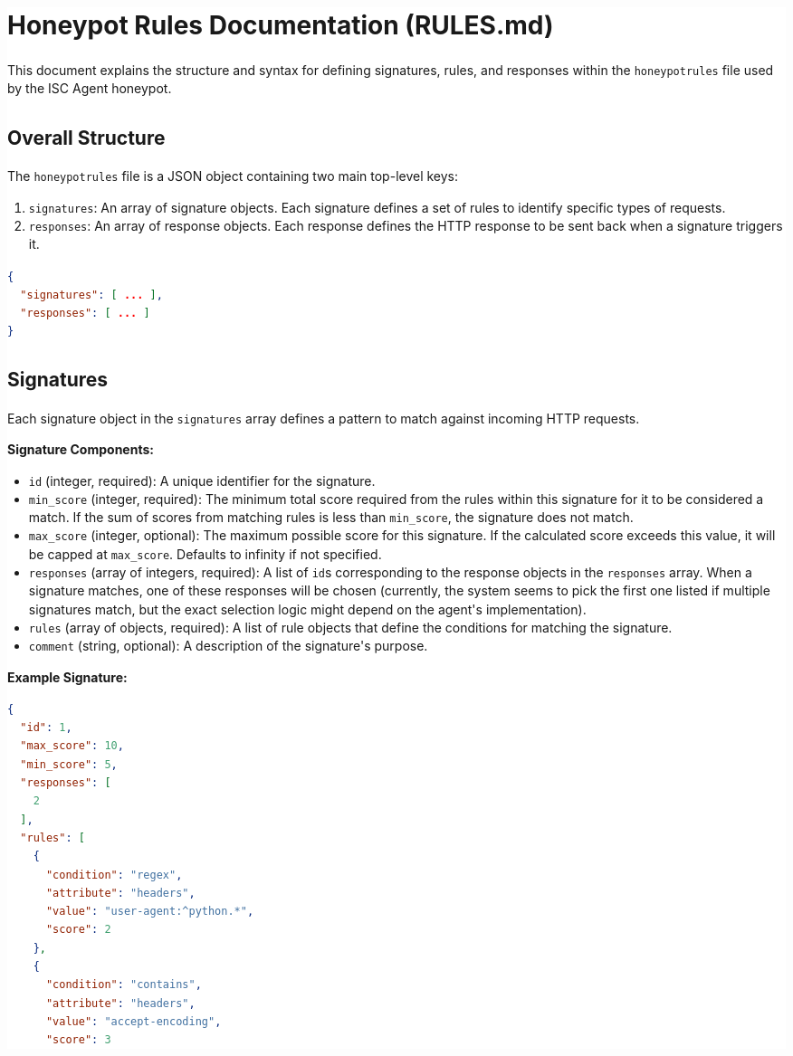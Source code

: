 # Honeypot Rules Documentation (RULES.md)

This document explains the structure and syntax for defining signatures, rules, and responses within the `honeypotrules` file used by the ISC Agent honeypot.

## Overall Structure

The `honeypotrules` file is a JSON object containing two main top-level keys:

1.  `signatures`: An array of signature objects. Each signature defines a set of rules to identify specific types of requests.
2.  `responses`: An array of response objects. Each response defines the HTTP response to be sent back when a signature triggers it.

```json
{
  "signatures": [ ... ],
  "responses": [ ... ]
}
```

## Signatures

Each signature object in the `signatures` array defines a pattern to match against incoming HTTP requests.

**Signature Components:**

*   `id` (integer, required): A unique identifier for the signature.
*   `min_score` (integer, required): The minimum total score required from the rules within this signature for it to be considered a match. If the sum of scores from matching rules is less than `min_score`, the signature does not match.
*   `max_score` (integer, optional): The maximum possible score for this signature. If the calculated score exceeds this value, it will be capped at `max_score`. Defaults to infinity if not specified.
*   `responses` (array of integers, required): A list of `id`s corresponding to the response objects in the `responses` array. When a signature matches, one of these responses will be chosen (currently, the system seems to pick the first one listed if multiple signatures match, but the exact selection logic might depend on the agent's implementation).
*   `rules` (array of objects, required): A list of rule objects that define the conditions for matching the signature.
*   `comment` (string, optional): A description of the signature's purpose.

**Example Signature:**

```json
{
  "id": 1,
  "max_score": 10,
  "min_score": 5,
  "responses": [
    2
  ],
  "rules": [
    {
      "condition": "regex",
      "attribute": "headers",
      "value": "user-agent:^python.*",
      "score": 2
    },
    {
      "condition": "contains",
      "attribute": "headers",
      "value": "accept-encoding",
      "score": 3
```